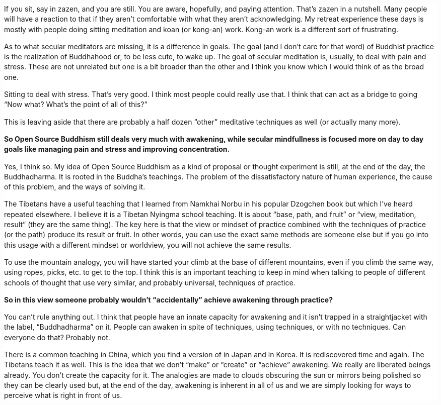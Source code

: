 If you sit, say in zazen, and you are still. You are aware, hopefully, and paying attention. That’s zazen in a nutshell. Many people will have a reaction to that if they aren’t comfortable with what they aren’t acknowledging. My retreat experience these days is mostly with people doing sitting meditation and koan (or kong-an) work. Kong-an work is a different sort of frustrating.

As to what secular meditators are missing, it is a difference in goals. The goal (and I don’t care for that word) of Buddhist practice is the realization of Buddhahood or, to be less cute, to wake up. The goal of secular meditation is, usually, to deal with pain and stress. These are not unrelated but one is a bit broader than the other and I think you know which I would think of as the broad one.

Sitting to deal with stress. That’s very good. I think most people could really use that. I think that can act as a bridge to going “Now what? What’s the point of all of this?”

This is leaving aside that there are probably a half dozen “other” meditative techniques as well (or actually many more).

**So Open Source Buddhism still deals very much with awakening, while secular mindfullness is focused more on day to day goals like managing pain and stress and improving concentration.**

Yes, I think so. My idea of Open Source Buddhism as a kind of proposal or thought experiment is still, at the end of the day, the Buddhadharma. It is rooted in the Buddha’s teachings. The problem of the dissatisfactory nature of human experience, the cause of this problem, and the ways of solving it.

The Tibetans have a useful teaching that I learned from Namkhai Norbu in his popular Dzogchen book but which I’ve heard repeated elsewhere. I believe it is a Tibetan Nyingma school teaching. It is about “base, path, and fruit” or “view, meditation, result” (they are the same thing). The key here is that the view or mindset of practice combined with the techniques of practice (or the path) produce its result or fruit. In other words, you can use the exact same methods are someone else but if you go into this usage with a different mindset or worldview, you will not achieve the same results.

To use the mountain analogy, you will have started your climb at the base of different mountains, even if you climb the same way, using ropes, picks, etc. to get to the top. I think this is an important teaching to keep in mind when talking to people of different schools of thought that use very similar, and probably universal, techniques of practice.

**So in this view someone probably wouldn’t “accidentally” achieve awakening through practice?**

You can’t rule anything out. I think that people have an innate capacity for awakening and it isn’t trapped in a straightjacket with the label, “Buddhadharma” on it. People can awaken in spite of techniques, using techniques, or with no techniques. Can everyone do that? Probably not.

There is a common teaching in China, which you find a version of in Japan and in Korea. It is rediscovered time and again. The Tibetans teach it as well. This is the idea that we don’t “make” or “create” or “achieve” awakening. We really are liberated beings already. You don’t create the capacity for it. The analogies are made to clouds obscuring the sun or mirrors being polished so they can be clearly used but, at the end of the day, awakening is inherent in all of us and we are simply looking for ways to perceive what is right in front of us.
